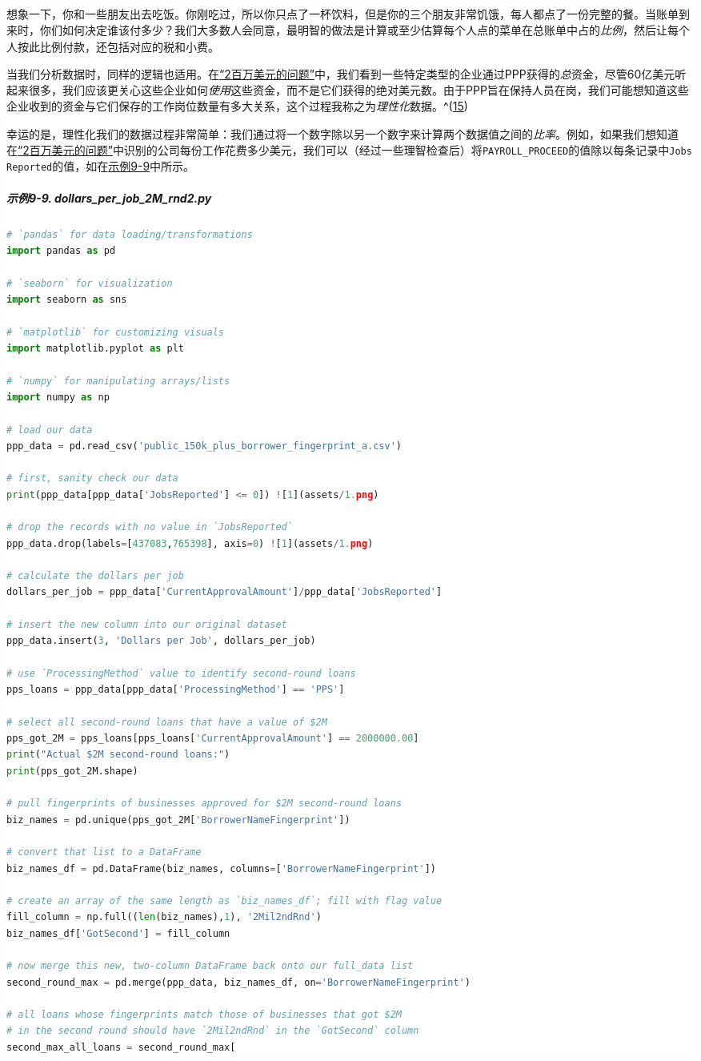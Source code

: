 想象一下，你和一些朋友出去吃饭。你刚吃过，所以你只点了一杯饮料，但是你的三个朋友非常饥饿，每人都点了一份完整的餐。当账单到来时，你们如何决定谁该付多少？我们大多数人会同意，最明智的做法是计算或至少估算每个人点的菜单在总账单中占的*比例*，然后让每个人按此比例付款，还包括对应的税和小费。

当我们分析数据时，同样的逻辑也适用。在[“2百万美元的问题”](#two_million_question)中，我们看到一些特定类型的企业通过PPP获得的*总*资金，尽管60亿美元听起来很多，我们应该更关心这些企业如何*使用*这些资金，而不是它们获得的绝对美元数。由于PPP旨在保持人员在岗，我们可能想知道这些企业收到的资金与它们保存的工作岗位数量有多大关系，这个过程我称之为*理性化*数据。^([15](ch09.html#idm45143395830240))

幸运的是，理性化我们的数据过程非常简单：我们通过将一个数字除以另一个数字来计算两个数据值之间的*比率*。例如，如果我们想知道在[“2百万美元的问题”](#two_million_question)中识别的公司每份工作花费多少美元，我们可以（经过一些理智检查后）将`PAYROLL_PROCEED`的值除以每条记录中`JobsReported`的值，如在[示例9-9](#dollars_per_job_2M_rnd2)中所示。

##### 示例9-9\. dollars_per_job_2M_rnd2.py

```py
# `pandas` for data loading/transformations
import pandas as pd

# `seaborn` for visualization
import seaborn as sns

# `matplotlib` for customizing visuals
import matplotlib.pyplot as plt

# `numpy` for manipulating arrays/lists
import numpy as np

# load our data
ppp_data = pd.read_csv('public_150k_plus_borrower_fingerprint_a.csv')

# first, sanity check our data
print(ppp_data[ppp_data['JobsReported'] <= 0]) ![1](assets/1.png)

# drop the records with no value in `JobsReported`
ppp_data.drop(labels=[437083,765398], axis=0) ![1](assets/1.png)

# calculate the dollars per job
dollars_per_job = ppp_data['CurrentApprovalAmount']/ppp_data['JobsReported']

# insert the new column into our original dataset
ppp_data.insert(3, 'Dollars per Job', dollars_per_job)

# use `ProcessingMethod` value to identify second-round loans
pps_loans = ppp_data[ppp_data['ProcessingMethod'] == 'PPS']

# select all second-round loans that have a value of $2M
pps_got_2M = pps_loans[pps_loans['CurrentApprovalAmount'] == 2000000.00]
print("Actual $2M second-round loans:")
print(pps_got_2M.shape)

# pull fingerprints of businesses approved for $2M second-round loans
biz_names = pd.unique(pps_got_2M['BorrowerNameFingerprint'])

# convert that list to a DataFrame
biz_names_df = pd.DataFrame(biz_names, columns=['BorrowerNameFingerprint'])

# create an array of the same length as `biz_names_df`; fill with flag value
fill_column = np.full((len(biz_names),1), '2Mil2ndRnd')
biz_names_df['GotSecond'] = fill_column

# now merge this new, two-column DataFrame back onto our full_data list
second_round_max = pd.merge(ppp_data, biz_names_df, on='BorrowerNameFingerprint')

# all loans whose fingerprints match those of businesses that got $2M
# in the second round should have `2Mil2ndRnd` in the `GotSecond` column
second_max_all_loans = second_round_max[
```